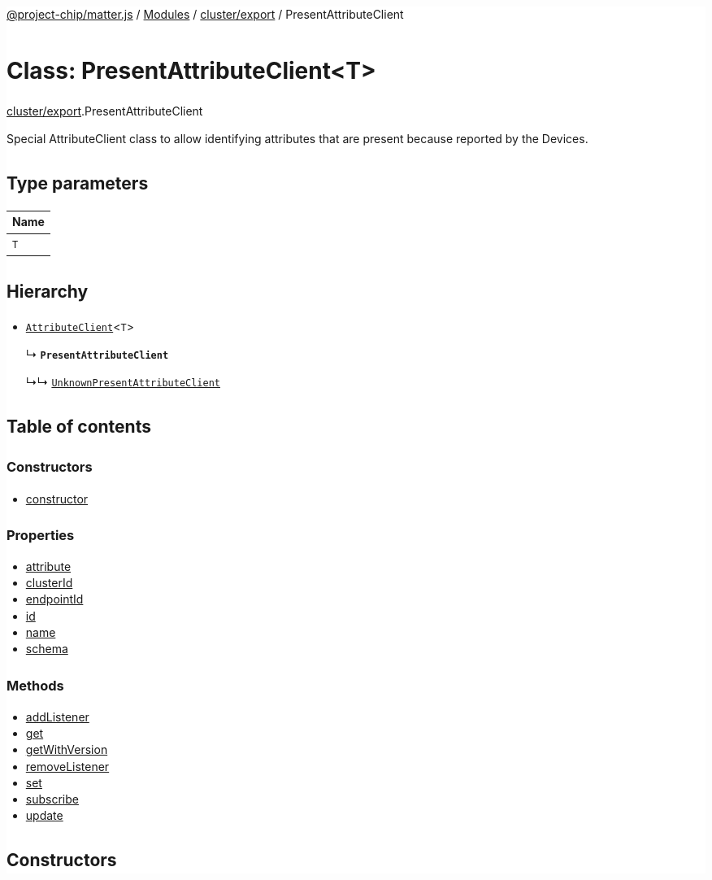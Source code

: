 [@project-chip/matter.js](../README.md) / [Modules](../modules.md) / [cluster/export](../modules/cluster_export.md) / PresentAttributeClient

# Class: PresentAttributeClient<T\>

[cluster/export](../modules/cluster_export.md).PresentAttributeClient

Special AttributeClient class to allow identifying attributes that are present because reported by the Devices.

## Type parameters

| Name |
| :------ |
| `T` |

## Hierarchy

- [`AttributeClient`](cluster_export.AttributeClient.md)<`T`\>

  ↳ **`PresentAttributeClient`**

  ↳↳ [`UnknownPresentAttributeClient`](cluster_export.UnknownPresentAttributeClient.md)

## Table of contents

### Constructors

- [constructor](cluster_export.PresentAttributeClient.md#constructor)

### Properties

- [attribute](cluster_export.PresentAttributeClient.md#attribute)
- [clusterId](cluster_export.PresentAttributeClient.md#clusterid)
- [endpointId](cluster_export.PresentAttributeClient.md#endpointid)
- [id](cluster_export.PresentAttributeClient.md#id)
- [name](cluster_export.PresentAttributeClient.md#name)
- [schema](cluster_export.PresentAttributeClient.md#schema)

### Methods

- [addListener](cluster_export.PresentAttributeClient.md#addlistener)
- [get](cluster_export.PresentAttributeClient.md#get)
- [getWithVersion](cluster_export.PresentAttributeClient.md#getwithversion)
- [removeListener](cluster_export.PresentAttributeClient.md#removelistener)
- [set](cluster_export.PresentAttributeClient.md#set)
- [subscribe](cluster_export.PresentAttributeClient.md#subscribe)
- [update](cluster_export.PresentAttributeClient.md#update)

## Constructors
